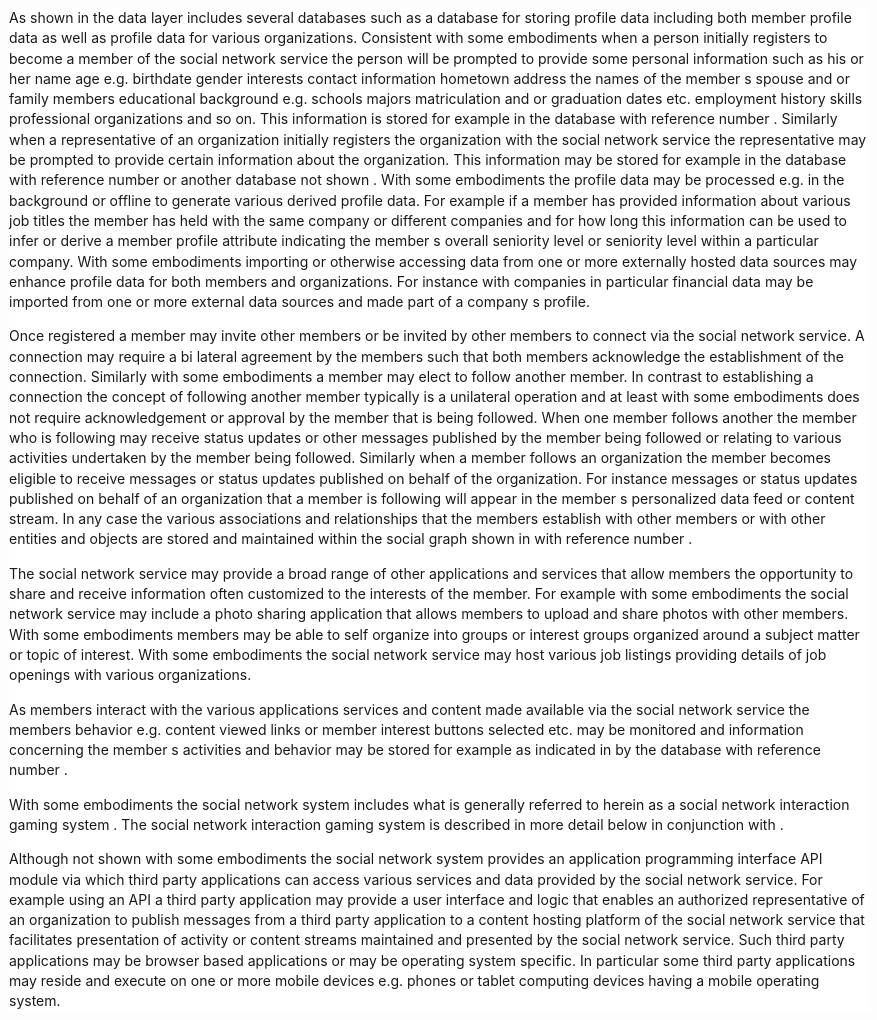 As shown in the data layer includes several databases such as a database for storing profile data including both member profile data as well as profile data for various organizations. Consistent with some embodiments when a person initially registers to become a member of the social network service the person will be prompted to provide some personal information such as his or her name age e.g. birthdate gender interests contact information hometown address the names of the member s spouse and or family members educational background e.g. schools majors matriculation and or graduation dates etc. employment history skills professional organizations and so on. This information is stored for example in the database with reference number . Similarly when a representative of an organization initially registers the organization with the social network service the representative may be prompted to provide certain information about the organization. This information may be stored for example in the database with reference number or another database not shown . With some embodiments the profile data may be processed e.g. in the background or offline to generate various derived profile data. For example if a member has provided information about various job titles the member has held with the same company or different companies and for how long this information can be used to infer or derive a member profile attribute indicating the member s overall seniority level or seniority level within a particular company. With some embodiments importing or otherwise accessing data from one or more externally hosted data sources may enhance profile data for both members and organizations. For instance with companies in particular financial data may be imported from one or more external data sources and made part of a company s profile.

Once registered a member may invite other members or be invited by other members to connect via the social network service. A connection may require a bi lateral agreement by the members such that both members acknowledge the establishment of the connection. Similarly with some embodiments a member may elect to follow another member. In contrast to establishing a connection the concept of following another member typically is a unilateral operation and at least with some embodiments does not require acknowledgement or approval by the member that is being followed. When one member follows another the member who is following may receive status updates or other messages published by the member being followed or relating to various activities undertaken by the member being followed. Similarly when a member follows an organization the member becomes eligible to receive messages or status updates published on behalf of the organization. For instance messages or status updates published on behalf of an organization that a member is following will appear in the member s personalized data feed or content stream. In any case the various associations and relationships that the members establish with other members or with other entities and objects are stored and maintained within the social graph shown in with reference number .

The social network service may provide a broad range of other applications and services that allow members the opportunity to share and receive information often customized to the interests of the member. For example with some embodiments the social network service may include a photo sharing application that allows members to upload and share photos with other members. With some embodiments members may be able to self organize into groups or interest groups organized around a subject matter or topic of interest. With some embodiments the social network service may host various job listings providing details of job openings with various organizations.

As members interact with the various applications services and content made available via the social network service the members behavior e.g. content viewed links or member interest buttons selected etc. may be monitored and information concerning the member s activities and behavior may be stored for example as indicated in by the database with reference number .

With some embodiments the social network system includes what is generally referred to herein as a social network interaction gaming system . The social network interaction gaming system is described in more detail below in conjunction with .

Although not shown with some embodiments the social network system provides an application programming interface API module via which third party applications can access various services and data provided by the social network service. For example using an API a third party application may provide a user interface and logic that enables an authorized representative of an organization to publish messages from a third party application to a content hosting platform of the social network service that facilitates presentation of activity or content streams maintained and presented by the social network service. Such third party applications may be browser based applications or may be operating system specific. In particular some third party applications may reside and execute on one or more mobile devices e.g. phones or tablet computing devices having a mobile operating system.
